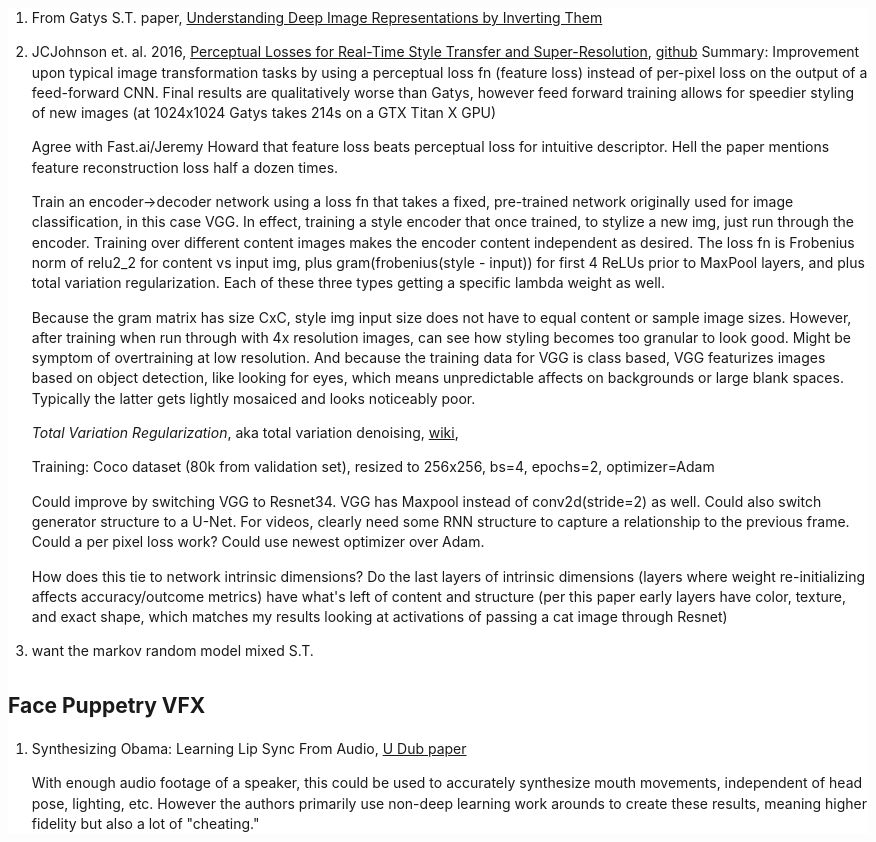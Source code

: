 1. From Gatys S.T. paper, [Understanding Deep Image Representations by Inverting Them](https://arxiv.org/pdf/1412.0035.pdf)

1. JCJohnson et. al. 2016, [Perceptual Losses for Real-Time Style Transfer and Super-Resolution](https://arxiv.org/pdf/1603.08155.pdf), [github](https://github.com/pytorch/examples/tree/master/fast_neural_style)
	Summary: Improvement upon typical image transformation tasks by using a perceptual loss fn (feature loss) instead of per-pixel loss on the output of a feed-forward CNN. Final results are qualitatively worse than Gatys, however feed forward training allows for speedier styling of new images (at 1024x1024 Gatys takes 214s on a GTX Titan X GPU)

	Agree with Fast.ai/Jeremy Howard that feature loss beats perceptual loss for intuitive descriptor. Hell the paper mentions feature reconstruction loss half a dozen times.

	Train an encoder->decoder network using a loss fn that takes a fixed, pre-trained network originally used for image classification, in this case VGG. In effect, training a style encoder that once trained, to stylize a new img, just run through the encoder. Training over different content images makes the encoder content independent as desired. The loss fn is Frobenius norm of relu2_2 for content vs input img, plus gram(frobenius(style - input)) for first 4 ReLUs prior to MaxPool layers, and plus total variation regularization. Each of these three types getting a specific lambda weight as well.

	Because the gram matrix has size CxC, style img input size does not have to equal content or sample image sizes. However, after training when run through with 4x resolution images, can see how styling becomes too granular to look good. Might be symptom of overtraining at low resolution. And because the training data for VGG is class based, VGG featurizes images based on object detection, like looking for eyes, which means unpredictable affects on backgrounds or large blank spaces. Typically the latter gets lightly mosaiced and looks noticeably poor.

	_Total Variation Regularization_, aka total variation denoising, [wiki](https://en.wikipedia.org/wiki/Total_variation_denoising),

	Training: Coco dataset (80k from validation set), resized to 256x256, bs=4, epochs=2, optimizer=Adam

	Could improve by switching VGG to Resnet34. VGG has Maxpool instead of conv2d(stride=2) as well. Could also switch generator structure to a U-Net. For videos, clearly need some RNN structure to capture a relationship to the previous frame. Could a per pixel loss work? Could use newest optimizer over Adam.

	How does this tie to network intrinsic dimensions? Do the last layers of intrinsic dimensions (layers where weight re-initializing affects accuracy/outcome metrics) have what's left of content and structure (per this paper early layers have color, texture, and exact shape, which matches my results looking at activations of passing a cat image through Resnet)



1. want the markov random model mixed S.T.

## Face Puppetry VFX


1. Synthesizing Obama: Learning Lip Sync From Audio, [U Dub paper](http://grail.cs.washington.edu/projects/AudioToObama/siggraph17_obama.pdf)

	With enough audio footage of a speaker, this could be used to accurately synthesize mouth movements, independent of head pose, lighting, etc. However the authors primarily use non-deep learning work arounds to create these results, meaning higher fidelity but also a lot of "cheating."
